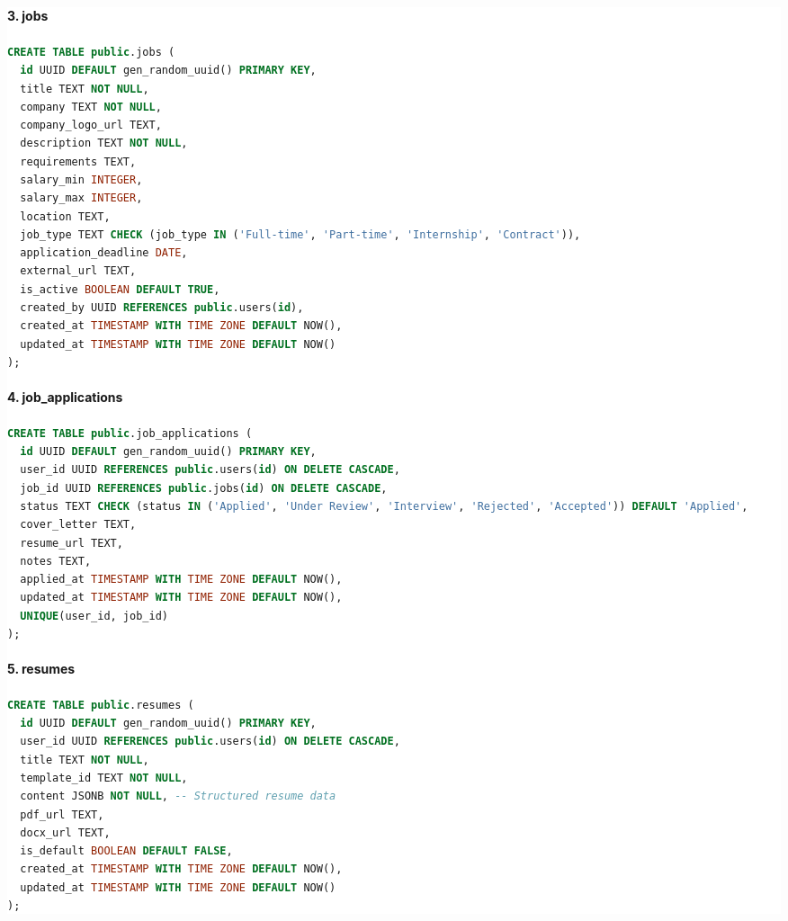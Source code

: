 #### 3. **jobs**
```sql
CREATE TABLE public.jobs (
  id UUID DEFAULT gen_random_uuid() PRIMARY KEY,
  title TEXT NOT NULL,
  company TEXT NOT NULL,
  company_logo_url TEXT,
  description TEXT NOT NULL,
  requirements TEXT,
  salary_min INTEGER,
  salary_max INTEGER,
  location TEXT,
  job_type TEXT CHECK (job_type IN ('Full-time', 'Part-time', 'Internship', 'Contract')),
  application_deadline DATE,
  external_url TEXT,
  is_active BOOLEAN DEFAULT TRUE,
  created_by UUID REFERENCES public.users(id),
  created_at TIMESTAMP WITH TIME ZONE DEFAULT NOW(),
  updated_at TIMESTAMP WITH TIME ZONE DEFAULT NOW()
);
```

#### 4. **job_applications**
```sql
CREATE TABLE public.job_applications (
  id UUID DEFAULT gen_random_uuid() PRIMARY KEY,
  user_id UUID REFERENCES public.users(id) ON DELETE CASCADE,
  job_id UUID REFERENCES public.jobs(id) ON DELETE CASCADE,
  status TEXT CHECK (status IN ('Applied', 'Under Review', 'Interview', 'Rejected', 'Accepted')) DEFAULT 'Applied',
  cover_letter TEXT,
  resume_url TEXT,
  notes TEXT,
  applied_at TIMESTAMP WITH TIME ZONE DEFAULT NOW(),
  updated_at TIMESTAMP WITH TIME ZONE DEFAULT NOW(),
  UNIQUE(user_id, job_id)
);
```

#### 5. **resumes**
```sql
CREATE TABLE public.resumes (
  id UUID DEFAULT gen_random_uuid() PRIMARY KEY,
  user_id UUID REFERENCES public.users(id) ON DELETE CASCADE,
  title TEXT NOT NULL,
  template_id TEXT NOT NULL,
  content JSONB NOT NULL, -- Structured resume data
  pdf_url TEXT,
  docx_url TEXT,
  is_default BOOLEAN DEFAULT FALSE,
  created_at TIMESTAMP WITH TIME ZONE DEFAULT NOW(),
  updated_at TIMESTAMP WITH TIME ZONE DEFAULT NOW()
);
```
